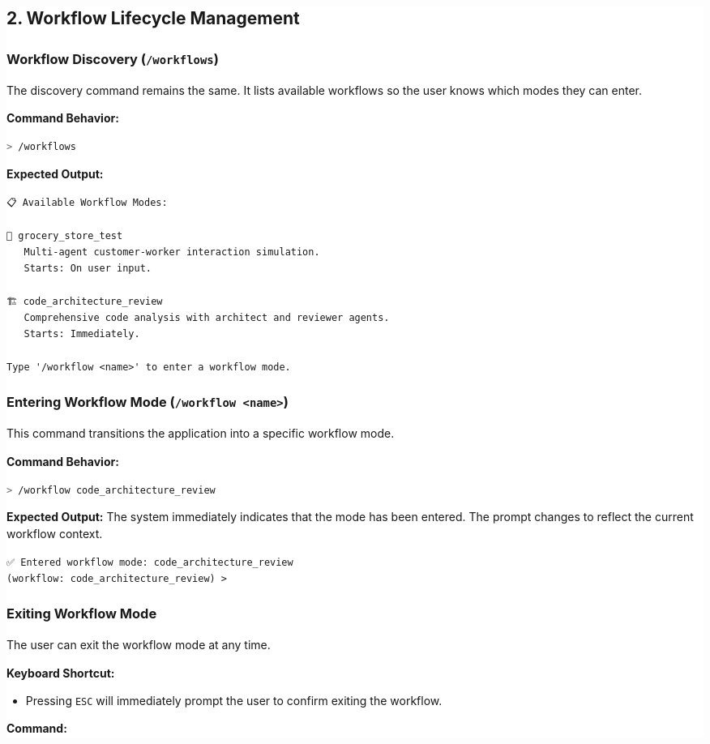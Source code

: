 ## 2. Workflow Lifecycle Management

### Workflow Discovery (`/workflows`)

The discovery command remains the same. It lists available workflows so the user knows which modes they can enter.

**Command Behavior:**

```bash
> /workflows
```

**Expected Output:**

```
📋 Available Workflow Modes:

🏪 grocery_store_test
   Multi-agent customer-worker interaction simulation.
   Starts: On user input.

🏗️ code_architecture_review
   Comprehensive code analysis with architect and reviewer agents.
   Starts: Immediately.

Type '/workflow <name>' to enter a workflow mode.
```

### Entering Workflow Mode (`/workflow <name>`)

This command transitions the application into a specific workflow mode.

**Command Behavior:**

```bash
> /workflow code_architecture_review
```

**Expected Output:**
The system immediately indicates that the mode has been entered. The prompt changes to reflect the current workflow context.

```
✅ Entered workflow mode: code_architecture_review
(workflow: code_architecture_review) >
```

### Exiting Workflow Mode

The user can exit the workflow mode at any time.

**Keyboard Shortcut:**

- Pressing `ESC` will immediately prompt the user to confirm exiting the workflow.

**Command:**
